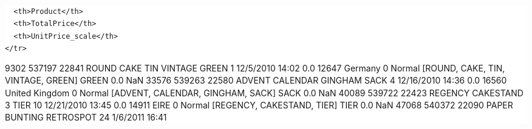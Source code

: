       <th>Product</th>
      <th>TotalPrice</th>
      <th>UnitPrice_scale</th>
    </tr>
  </thead>
  <tbody>
    <tr>
      <th>9302</th>
      <td>537197</td>
      <td>22841</td>
      <td>ROUND CAKE TIN VINTAGE GREEN</td>
      <td>1</td>
      <td>12/5/2010 14:02</td>
      <td>0.0</td>
      <td>12647</td>
      <td>Germany</td>
      <td>0</td>
      <td>Normal</td>
      <td>[ROUND, CAKE, TIN, VINTAGE, GREEN]</td>
      <td>GREEN</td>
      <td>0.0</td>
      <td>NaN</td>
    </tr>
    <tr>
      <th>33576</th>
      <td>539263</td>
      <td>22580</td>
      <td>ADVENT CALENDAR GINGHAM SACK</td>
      <td>4</td>
      <td>12/16/2010 14:36</td>
      <td>0.0</td>
      <td>16560</td>
      <td>United Kingdom</td>
      <td>0</td>
      <td>Normal</td>
      <td>[ADVENT, CALENDAR, GINGHAM, SACK]</td>
      <td>SACK</td>
      <td>0.0</td>
      <td>NaN</td>
    </tr>
    <tr>
      <th>40089</th>
      <td>539722</td>
      <td>22423</td>
      <td>REGENCY CAKESTAND 3 TIER</td>
      <td>10</td>
      <td>12/21/2010 13:45</td>
      <td>0.0</td>
      <td>14911</td>
      <td>EIRE</td>
      <td>0</td>
      <td>Normal</td>
      <td>[REGENCY, CAKESTAND, TIER]</td>
      <td>TIER</td>
      <td>0.0</td>
      <td>NaN</td>
    </tr>
    <tr>
      <th>47068</th>
      <td>540372</td>
      <td>22090</td>
      <td>PAPER BUNTING RETROSPOT</td>
      <td>24</td>
      <td>1/6/2011 16:41</td>